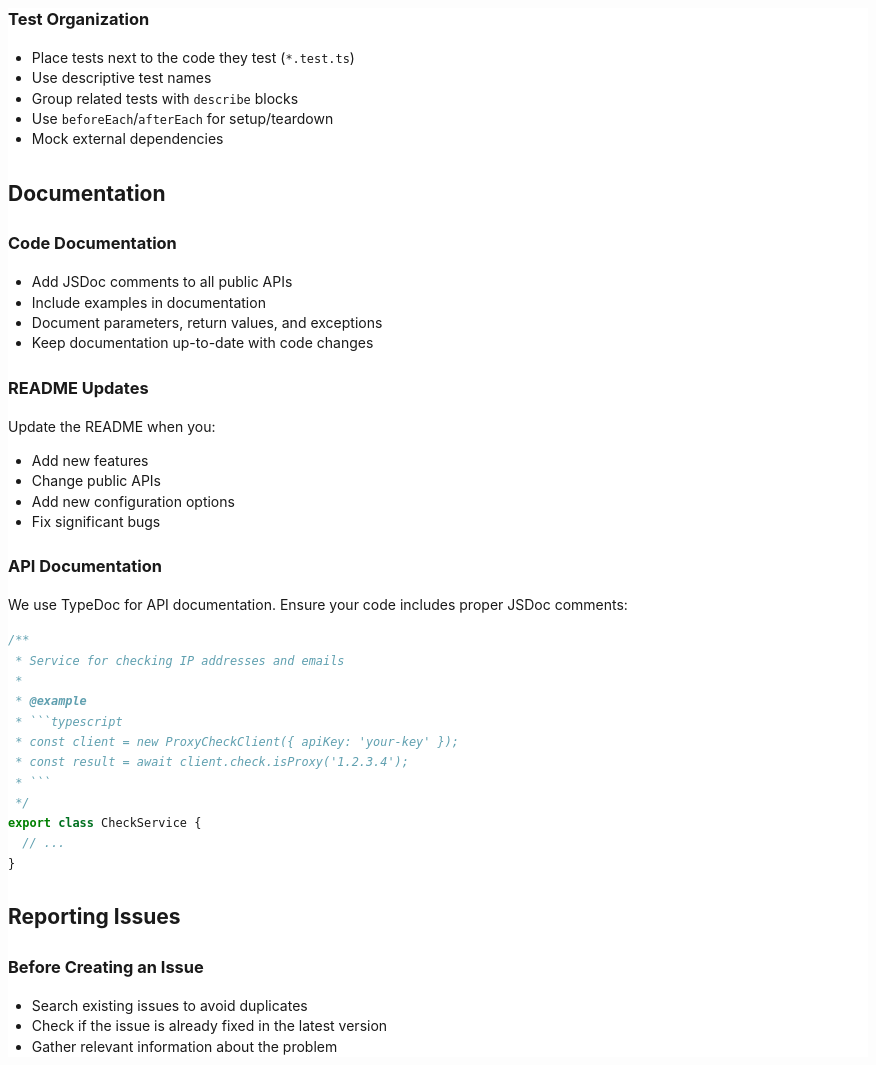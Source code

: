 ```typescript
```

### Test Organization

- Place tests next to the code they test (`*.test.ts`)
- Use descriptive test names
- Group related tests with `describe` blocks
- Use `beforeEach`/`afterEach` for setup/teardown
- Mock external dependencies

## Documentation

### Code Documentation

- Add JSDoc comments to all public APIs
- Include examples in documentation
- Document parameters, return values, and exceptions
- Keep documentation up-to-date with code changes

### README Updates

Update the README when you:
- Add new features
- Change public APIs
- Add new configuration options
- Fix significant bugs

### API Documentation

We use TypeDoc for API documentation. Ensure your code includes proper JSDoc comments:

```typescript
/**
 * Service for checking IP addresses and emails
 * 
 * @example
 * ```typescript
 * const client = new ProxyCheckClient({ apiKey: 'your-key' });
 * const result = await client.check.isProxy('1.2.3.4');
 * ```
 */
export class CheckService {
  // ...
}
```

## Reporting Issues

### Before Creating an Issue

- Search existing issues to avoid duplicates
- Check if the issue is already fixed in the latest version
- Gather relevant information about the problem

